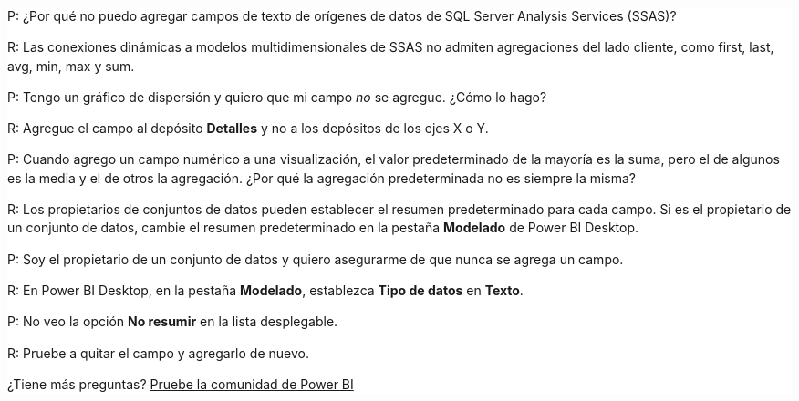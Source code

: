 P:  ¿Por qué no puedo agregar campos de texto de orígenes de datos de SQL Server Analysis Services (SSAS)?

R:  Las conexiones dinámicas a modelos multidimensionales de SSAS no admiten agregaciones del lado cliente, como first, last, avg, min, max y sum.

P:  Tengo un gráfico de dispersión y quiero que mi campo *no* se agregue.  ¿Cómo lo hago?

R:  Agregue el campo al depósito **Detalles** y no a los depósitos de los ejes X o Y.

P:  Cuando agrego un campo numérico a una visualización, el valor predeterminado de la mayoría es la suma, pero el de algunos es la media y el de otros la agregación.  ¿Por qué la agregación predeterminada no es siempre la misma?

R:  Los propietarios de conjuntos de datos pueden establecer el resumen predeterminado para cada campo. Si es el propietario de un conjunto de datos, cambie el resumen predeterminado en la pestaña **Modelado** de Power BI Desktop.

P:  Soy el propietario de un conjunto de datos y quiero asegurarme de que nunca se agrega un campo.

R:  En Power BI Desktop, en la pestaña **Modelado**, establezca **Tipo de datos** en **Texto**.

P:  No veo la opción **No resumir** en la lista desplegable.

R:  Pruebe a quitar el campo y agregarlo de nuevo.

¿Tiene más preguntas? [Pruebe la comunidad de Power BI](https://community.powerbi.com/)
